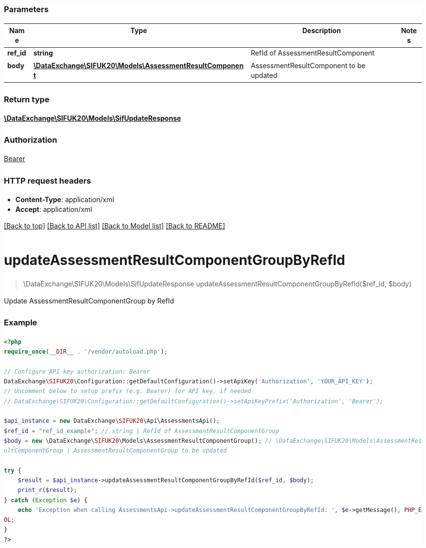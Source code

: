 ### Parameters

Name | Type | Description  | Notes
------------- | ------------- | ------------- | -------------
 **ref_id** | **string**| RefId of AssessmentResultComponent |
 **body** | [**\DataExchange\SIFUK20\Models\AssessmentResultComponent**](../Model/\DataExchange\SIFUK20\Models\AssessmentResultComponent.md)| AssessmentResultComponent to be updated |

### Return type

[**\DataExchange\SIFUK20\Models\SifUpdateResponse**](../Model/SifUpdateResponse.md)

### Authorization

[Bearer](../../README.md#Bearer)

### HTTP request headers

 - **Content-Type**: application/xml
 - **Accept**: application/xml

[[Back to top]](#) [[Back to API list]](../../README.md#documentation-for-api-endpoints) [[Back to Model list]](../../README.md#documentation-for-models) [[Back to README]](../../README.md)

# **updateAssessmentResultComponentGroupByRefId**
> \DataExchange\SIFUK20\Models\SifUpdateResponse updateAssessmentResultComponentGroupByRefId($ref_id, $body)

Update AssessmentResultComponentGroup by RefId

### Example
```php
<?php
require_once(__DIR__ . '/vendor/autoload.php');

// Configure API key authorization: Bearer
DataExchange\SIFUK20\Configuration::getDefaultConfiguration()->setApiKey('Authorization', 'YOUR_API_KEY');
// Uncomment below to setup prefix (e.g. Bearer) for API key, if needed
// DataExchange\SIFUK20\Configuration::getDefaultConfiguration()->setApiKeyPrefix('Authorization', 'Bearer');

$api_instance = new DataExchange\SIFUK20\Api\AssessmentsApi();
$ref_id = "ref_id_example"; // string | RefId of AssessmentResultComponentGroup
$body = new \DataExchange\SIFUK20\Models\AssessmentResultComponentGroup(); // \DataExchange\SIFUK20\Models\AssessmentResultComponentGroup | AssessmentResultComponentGroup to be updated

try {
    $result = $api_instance->updateAssessmentResultComponentGroupByRefId($ref_id, $body);
    print_r($result);
} catch (Exception $e) {
    echo 'Exception when calling AssessmentsApi->updateAssessmentResultComponentGroupByRefId: ', $e->getMessage(), PHP_EOL;
}
?>
```
